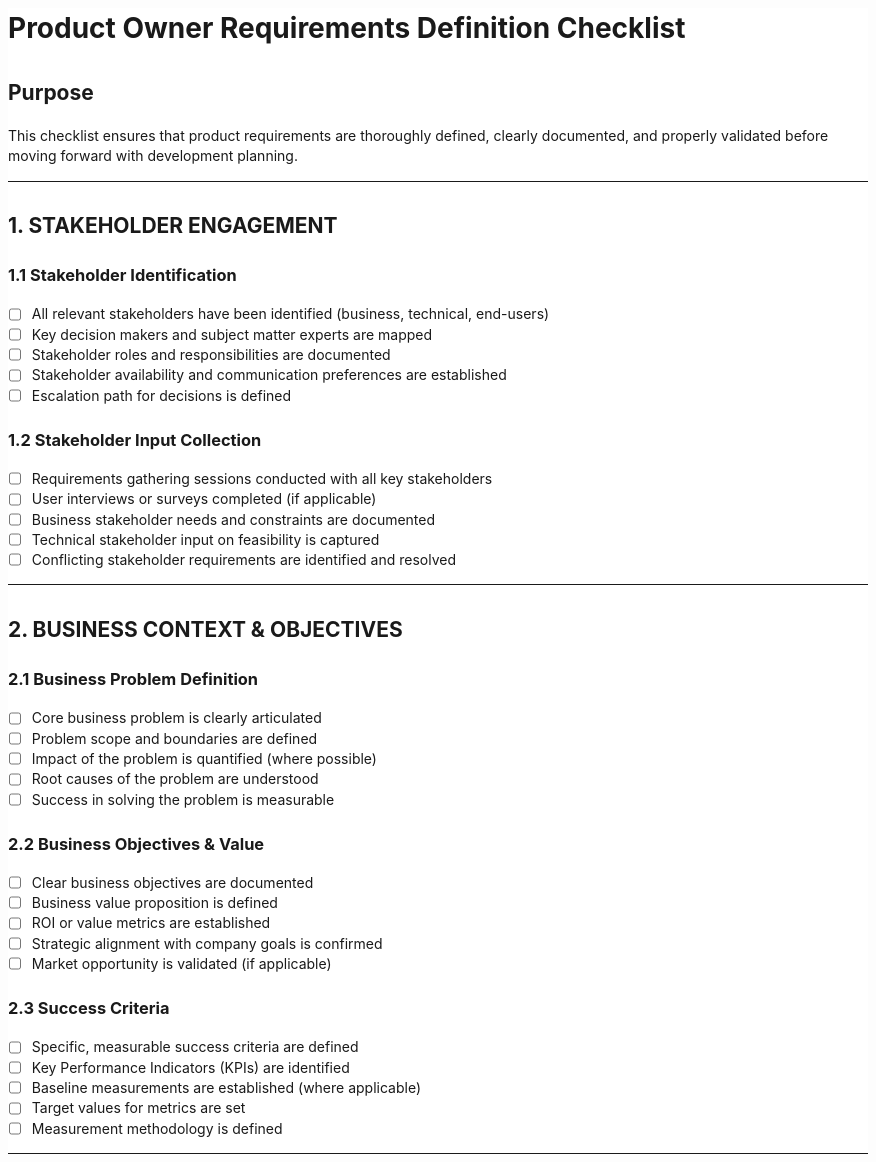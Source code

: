 # Product Owner Requirements Definition Checklist

## Purpose
This checklist ensures that product requirements are thoroughly defined, clearly documented, and properly validated before moving forward with development planning.

---

## 1. STAKEHOLDER ENGAGEMENT

### 1.1 Stakeholder Identification
- [ ] All relevant stakeholders have been identified (business, technical, end-users)
- [ ] Key decision makers and subject matter experts are mapped
- [ ] Stakeholder roles and responsibilities are documented
- [ ] Stakeholder availability and communication preferences are established
- [ ] Escalation path for decisions is defined

### 1.2 Stakeholder Input Collection
- [ ] Requirements gathering sessions conducted with all key stakeholders
- [ ] User interviews or surveys completed (if applicable)
- [ ] Business stakeholder needs and constraints are documented
- [ ] Technical stakeholder input on feasibility is captured
- [ ] Conflicting stakeholder requirements are identified and resolved

---

## 2. BUSINESS CONTEXT & OBJECTIVES

### 2.1 Business Problem Definition
- [ ] Core business problem is clearly articulated
- [ ] Problem scope and boundaries are defined
- [ ] Impact of the problem is quantified (where possible)
- [ ] Root causes of the problem are understood
- [ ] Success in solving the problem is measurable

### 2.2 Business Objectives & Value
- [ ] Clear business objectives are documented
- [ ] Business value proposition is defined
- [ ] ROI or value metrics are established
- [ ] Strategic alignment with company goals is confirmed
- [ ] Market opportunity is validated (if applicable)

### 2.3 Success Criteria
- [ ] Specific, measurable success criteria are defined
- [ ] Key Performance Indicators (KPIs) are identified
- [ ] Baseline measurements are established (where applicable)
- [ ] Target values for metrics are set
- [ ] Measurement methodology is defined

---